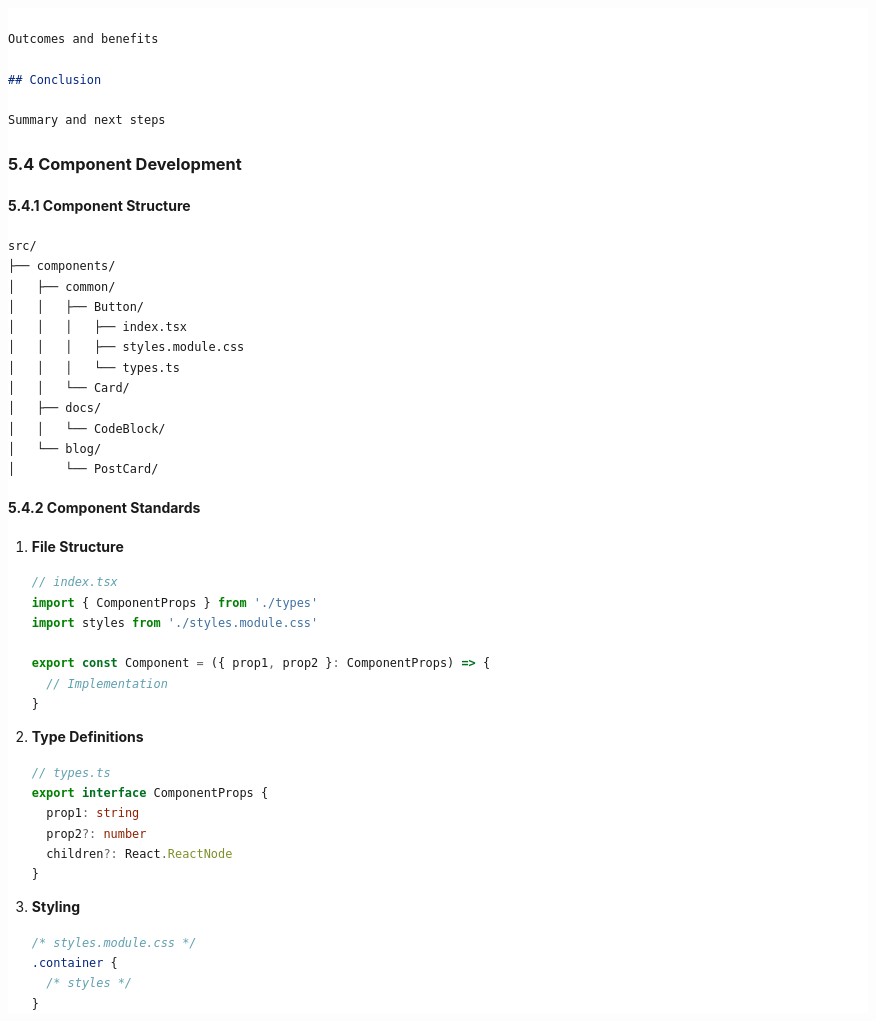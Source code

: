   ```markdown

   Outcomes and benefits

   ## Conclusion

   Summary and next steps
   ```

### 5.4 Component Development

#### 5.4.1 Component Structure

```
src/
├── components/
│   ├── common/
│   │   ├── Button/
│   │   │   ├── index.tsx
│   │   │   ├── styles.module.css
│   │   │   └── types.ts
│   │   └── Card/
│   ├── docs/
│   │   └── CodeBlock/
│   └── blog/
│       └── PostCard/
```

#### 5.4.2 Component Standards

1. **File Structure**

   ```typescript
   // index.tsx
   import { ComponentProps } from './types'
   import styles from './styles.module.css'

   export const Component = ({ prop1, prop2 }: ComponentProps) => {
     // Implementation
   }
   ```

2. **Type Definitions**

   ```typescript
   // types.ts
   export interface ComponentProps {
     prop1: string
     prop2?: number
     children?: React.ReactNode
   }
   ```

3. **Styling**
   ```css
   /* styles.module.css */
   .container {
     /* styles */
   }
   ```
